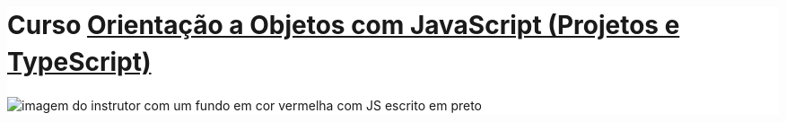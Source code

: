 # Curso [Orientação a Objetos com JavaScript (Projetos e TypeScript)](https://www.udemy.com/course/orientacao-a-objetos-com-javascript-projetos-e-typescript/ "Orientação a Objetos com JavaScript")

<img
  style="width: 100%"
  src="https://img-c.udemycdn.com/course/480x270/2981902_558e.jpg"
  alt="imagem do instrutor com um fundo em cor vermelha com JS escrito em preto"
/>
